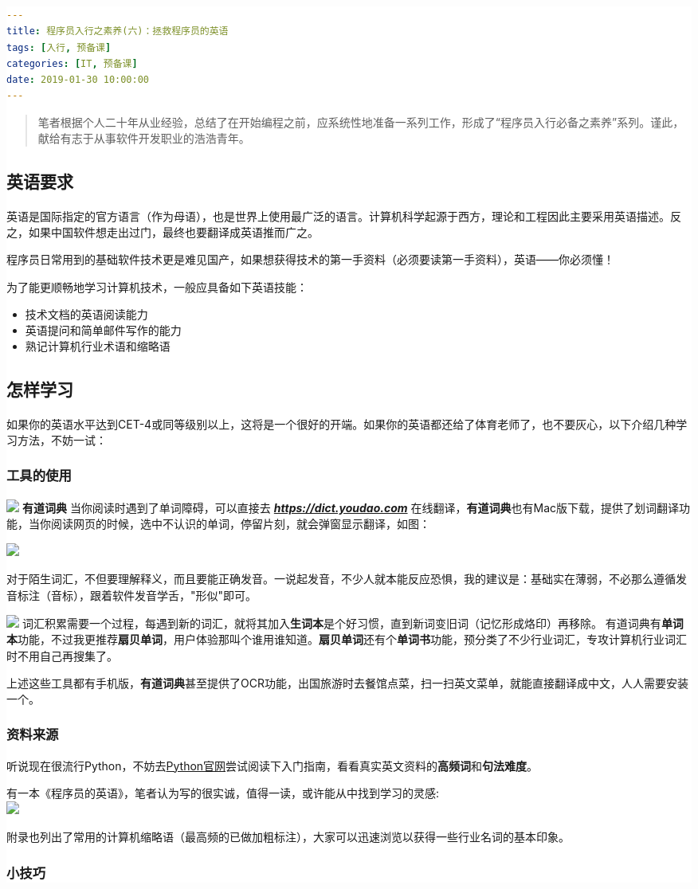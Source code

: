 ```yaml
---
title: 程序员入行之素养(六)：拯救程序员的英语
tags: [入行, 预备课]
categories: [IT, 预备课]
date: 2019-01-30 10:00:00
---
```


>笔者根据个人二十年从业经验，总结了在开始编程之前，应系统性地准备一系列工作，形成了“程序员入行必备之素养”系列。谨此，献给有志于从事软件开发职业的浩浩青年。

## 英语要求

英语是国际指定的官方语言（作为母语），也是世界上使用最广泛的语言。计算机科学起源于西方，理论和工程因此主要采用英语描述。反之，如果中国软件想走出过门，最终也要翻译成英语推而广之。

程序员日常用到的基础软件技术更是难见国产，如果想获得技术的第一手资料（必须要读第一手资料），英语——你必须懂！

为了能更顺畅地学习计算机技术，一般应具备如下英语技能：

* 技术文档的英语阅读能力
* 英语提问和简单邮件写作的能力
* 熟记计算机行业术语和缩略语

## 怎样学习

如果你的英语水平达到CET-4或同等级别以上，这将是一个很好的开端。如果你的英语都还给了体育老师了，也不要灰心，以下介绍几种学习方法，不妨一试：

### 工具的使用

[![](https://img-camp.banyuan.club/prep/youdao-logo.png?x-oss-process=image/resize,w_30/sharpen,100)](https://dict.youdao.com) **有道词典** 当你阅读时遇到了单词障碍，可以直接去 ***https://dict.youdao.com*** 在线翻译，**有道词典**也有Mac版下载，提供了划词翻译功能，当你阅读网页的时候，选中不认识的单词，停留片刻，就会弹窗显示翻译，如图：

![](https://img-camp.banyuan.club/prep/translate.png?x-oss-process=image/resize,w_759/sharpen,100)

对于陌生词汇，不但要理解释义，而且要能正确发音。一说起发音，不少人就本能反应恐惧，我的建议是：基础实在薄弱，不必那么遵循发音标注（音标），跟着软件发音学舌，"形似"即可。

[![](https://img-camp.banyuan.club/prep/shanbay-logo.png?x-oss-process=image/resize,w_65/sharpen,100)](https://www.shanbay.com/) 词汇积累需要一个过程，每遇到新的词汇，就将其加入**生词本**是个好习惯，直到新词变旧词（记忆形成烙印）再移除。 有道词典有**单词本**功能，不过我更推荐**扇贝单词**，用户体验那叫个谁用谁知道。**扇贝单词**还有个**单词书**功能，预分类了不少行业词汇，专攻计算机行业词汇时不用自己再搜集了。

上述这些工具都有手机版，**有道词典**甚至提供了OCR功能，出国旅游时去餐馆点菜，扫一扫英文菜单，就能直接翻译成中文，人人需要安装一个。

### 资料来源

听说现在很流行Python，不妨去[Python官网](https://www.python.org/about/gettingstarted/)尝试阅读下入门指南，看看真实英文资料的**高频词**和**句法难度**。

有一本《程序员的英语》，笔者认为写的很实诚，值得一读，或许能从中找到学习的灵感:  
![](https://img-camp.banyuan.club/prep/programmer-english.jpg?x-oss-process=image/resize,w_300/sharpen,100)

附录也列出了常用的计算机缩略语（最高频的已做加粗标注），大家可以迅速浏览以获得一些行业名词的基本印象。

### 小技巧
